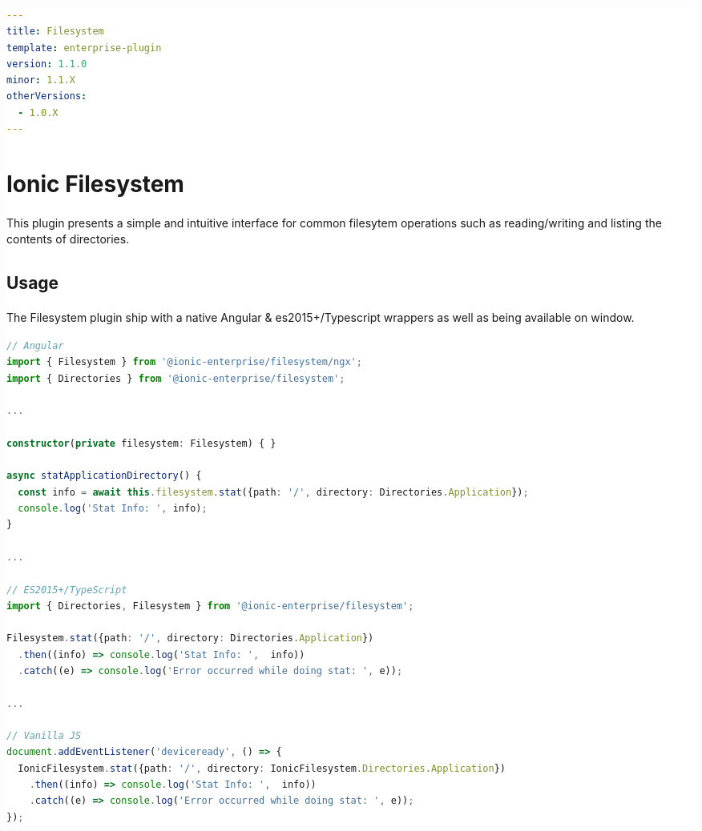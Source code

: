```yaml
---
title: Filesystem
template: enterprise-plugin
version: 1.1.0
minor: 1.1.X
otherVersions:
  - 1.0.X
---
```


Ionic Filesystem
================

This plugin presents a simple and intuitive interface for common filesytem operations such as reading/writing and listing the contents of directories.

Usage
-----

The Filesystem plugin ship with a native Angular & es2015+/Typescript wrappers as well as being available on window.

```typescript
// Angular
import { Filesystem } from '@ionic-enterprise/filesystem/ngx';
import { Directories } from '@ionic-enterprise/filesystem';

...

constructor(private filesystem: Filesystem) { }

async statApplicationDirectory() {
  const info = await this.filesystem.stat({path: '/', directory: Directories.Application});
  console.log('Stat Info: ', info);
}

...

// ES2015+/TypeScript
import { Directories, Filesystem } from '@ionic-enterprise/filesystem';

Filesystem.stat({path: '/', directory: Directories.Application})
  .then((info) => console.log('Stat Info: ',  info))
  .catch((e) => console.log('Error occurred while doing stat: ', e));

...

// Vanilla JS
document.addEventListener('deviceready', () => {
  IonicFilesystem.stat({path: '/', directory: IonicFilesystem.Directories.Application})
    .then((info) => console.log('Stat Info: ',  info))
    .catch((e) => console.log('Error occurred while doing stat: ', e));
});
```
